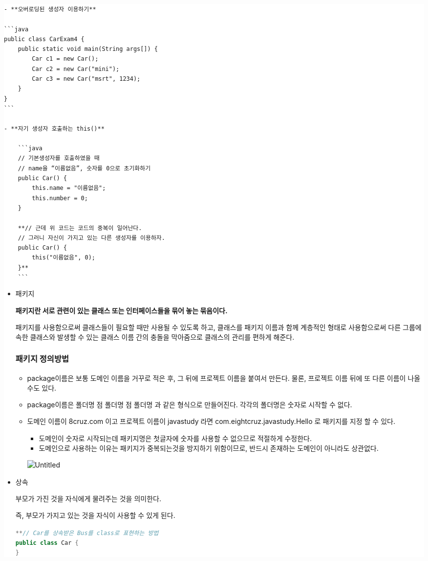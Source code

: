     - **오버로딩된 생성자 이용하기**
    
    ```java
    public class CarExam4 {
    	public static void main(String args[]) {
    		Car c1 = new Car();
    		Car c2 = new Car("mini");
    		Car c3 = new Car("msrt", 1234);
    	}
    }
    ```
    
    - **자기 생성자 호출하는 this()**
        
        ```java
        // 기본생성자를 호출하였을 때 
        // name을 “이름없음”, 숫자를 0으로 초기화하기
        public Car() {
        	this.name = "이름없음";
        	this.number = 0;
        } 
        
        **// 근데 위 코드는 코드의 중복이 일어난다. 
        // 그러니 자신이 가지고 있는 다른 생성자를 이용하자.
        public Car() {
        	this("이름없음", 0);
        }**
        ```
        
    
- 패키지
    
    **패키지란 서로 관련이 있는 클래스 또는 인터페이스들을 묶어 놓는 묶음이다.**
    
    패키지를 사용함으로써 클래스들이 필요할 때만 사용될 수 있도록 하고, 클래스를 패키지 이름과 함께 계층적인 형태로 사용함으로써 다른 그룹에 속한 클래스와 발생할 수 있는 클래스 이름 간의 충돌을 막아줌으로 클래스의 관리를 편하게 해준다. 
    
    ### **패키지 정의방법**
    
    - package이름은 보통 도메인 이름을 거꾸로 적은 후, 그 뒤에 프로젝트 이름을 붙여서 만든다. 물론, 프로젝트 이름 뒤에 또 다른 이름이 나올 수도 있다.
    - package이름은 폴더명 점 폴더명 점 폴더명 과 같은 형식으로 만들어진다. 각각의 폴더명은 숫자로 시작할 수 없다.
    - 도메인 이름이 8cruz.com 이고 프로젝트 이름이 javastudy 라면 com.eightcruz.javastudy.Hello 로 패키지를 지정 할 수 있다.
        - 도메인이 숫자로 시작되는데 패키지명은 첫글자에 숫자를 사용할 수 없으므로 적절하게 수정한다.
        - 도메인으로 사용하는 이유는 패키지가 중복되는것을 방지하기 위함이므로, 반드시 존재하는 도메인이 아니라도 상관없다.
        
        ![Untitled](https://s3-us-west-2.amazonaws.com/secure.notion-static.com/48d12771-f60f-4a29-b8bc-c8a3a86b6e7f/Untitled.png)
        
    
- 상속
    
    부모가 가진 것을 자식에게 물려주는 것을 의미한다.
    
    즉, 부모가 가지고 있는 것을 자식이 사용할 수 있게 된다.
    
    ```java
    **// Car를 상속받은 Bus를 class로 표현하는 방법
    public class Car {
    }
    